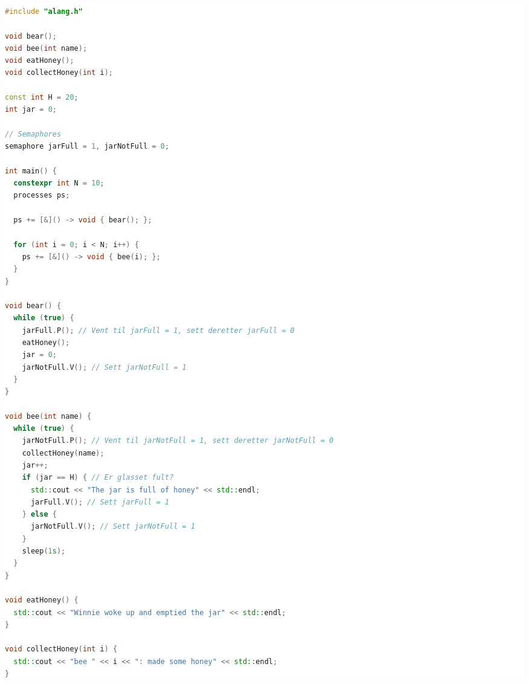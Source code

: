 ```cpp
#include "alang.h"

void bear();
void bee(int name);
void eatHoney();
void collectHoney(int i);

const int H = 20;
int jar = 0;

// Semaphores
semaphore jarFull = 1, jarNotFull = 0;

int main() {
  constexpr int N = 10;
  processes ps;

  ps += [&]() -> void { bear(); };

  for (int i = 0; i < N; i++) {
    ps += [&]() -> void { bee(i); };
  }
}

void bear() {
  while (true) {
    jarFull.P(); // Vent til jarFull = 1, sett deretter jarFull = 0
    eatHoney();
    jar = 0;
    jarNotFull.V(); // Sett jarNotFull = 1
  }
}

void bee(int name) {
  while (true) {
    jarNotFull.P(); // Vent til jarNotFull = 1, sett deretter jarNotFull = 0
    collectHoney(name);
    jar++;
    if (jar == H) { // Er glasset fult?
      std::cout << "The jar is full of honey" << std::endl;
      jarFull.V(); // Sett jarFull = 1
    } else {
      jarNotFull.V(); // Sett jarNotFull = 1
    }
    sleep(1s);
  }
}

void eatHoney() {
  std::cout << "Winnie woke up and emptied the jar" << std::endl;
}

void collectHoney(int i) {
  std::cout << "bee " << i << ": made some honey" << std::endl;
}
```
